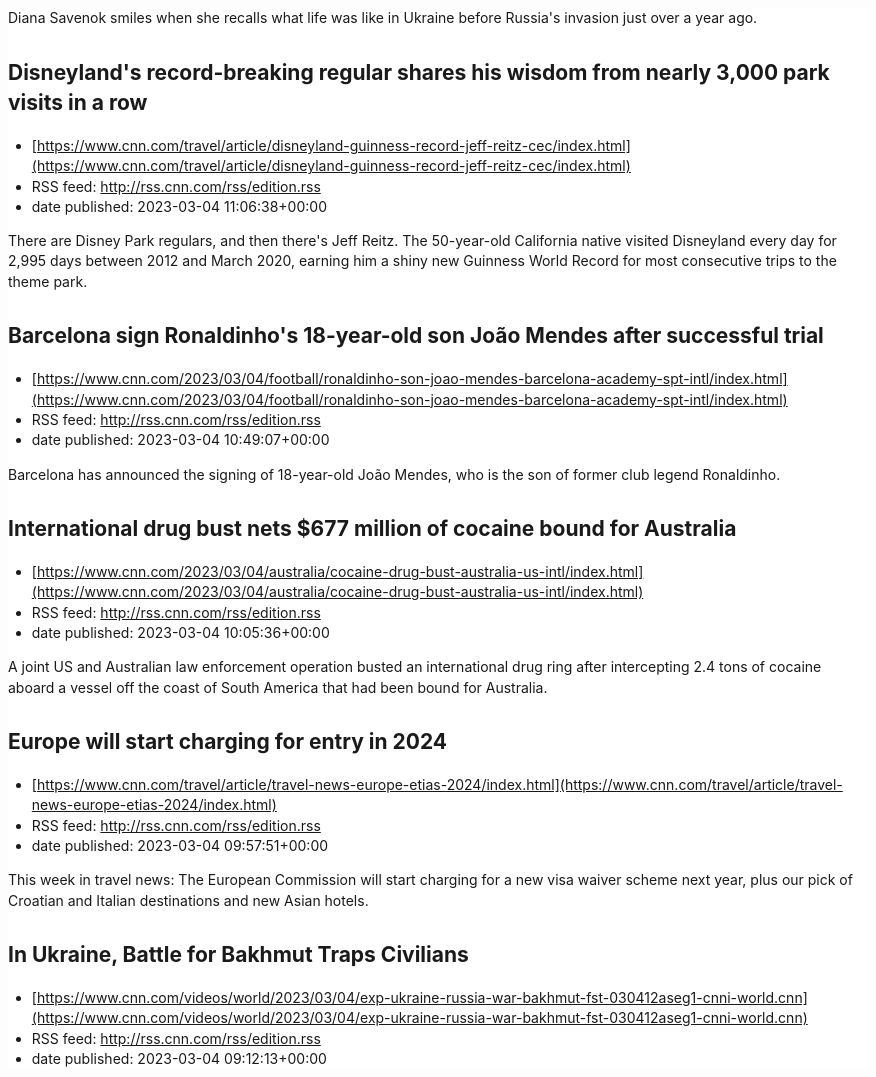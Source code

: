 Diana Savenok smiles when she recalls what life was like in Ukraine before Russia's invasion just over a year ago.

## Disneyland's record-breaking regular shares his wisdom from nearly 3,000 park visits in a row
 - [https://www.cnn.com/travel/article/disneyland-guinness-record-jeff-reitz-cec/index.html](https://www.cnn.com/travel/article/disneyland-guinness-record-jeff-reitz-cec/index.html)
 - RSS feed: http://rss.cnn.com/rss/edition.rss
 - date published: 2023-03-04 11:06:38+00:00

There are Disney Park regulars, and then there's Jeff Reitz. The 50-year-old California native visited Disneyland every day for 2,995 days between 2012 and March 2020, earning him a shiny new Guinness World Record for most consecutive trips to the theme park.

## Barcelona sign Ronaldinho's 18-year-old son João Mendes after successful trial
 - [https://www.cnn.com/2023/03/04/football/ronaldinho-son-joao-mendes-barcelona-academy-spt-intl/index.html](https://www.cnn.com/2023/03/04/football/ronaldinho-son-joao-mendes-barcelona-academy-spt-intl/index.html)
 - RSS feed: http://rss.cnn.com/rss/edition.rss
 - date published: 2023-03-04 10:49:07+00:00

Barcelona has announced the signing of 18-year-old João Mendes, who is the son of former club legend Ronaldinho.

## International drug bust nets $677 million of cocaine bound for Australia
 - [https://www.cnn.com/2023/03/04/australia/cocaine-drug-bust-australia-us-intl/index.html](https://www.cnn.com/2023/03/04/australia/cocaine-drug-bust-australia-us-intl/index.html)
 - RSS feed: http://rss.cnn.com/rss/edition.rss
 - date published: 2023-03-04 10:05:36+00:00

A joint US and Australian law enforcement operation busted an international drug ring after intercepting 2.4 tons of cocaine aboard a vessel off the coast of South America that had been bound for Australia.

## Europe will start charging for entry in 2024
 - [https://www.cnn.com/travel/article/travel-news-europe-etias-2024/index.html](https://www.cnn.com/travel/article/travel-news-europe-etias-2024/index.html)
 - RSS feed: http://rss.cnn.com/rss/edition.rss
 - date published: 2023-03-04 09:57:51+00:00

This week in travel news: The European Commission will start charging for a new visa waiver scheme next year, plus our pick of Croatian and Italian destinations and new Asian hotels.

## In Ukraine, Battle for Bakhmut Traps Civilians
 - [https://www.cnn.com/videos/world/2023/03/04/exp-ukraine-russia-war-bakhmut-fst-030412aseg1-cnni-world.cnn](https://www.cnn.com/videos/world/2023/03/04/exp-ukraine-russia-war-bakhmut-fst-030412aseg1-cnni-world.cnn)
 - RSS feed: http://rss.cnn.com/rss/edition.rss
 - date published: 2023-03-04 09:12:13+00:00
